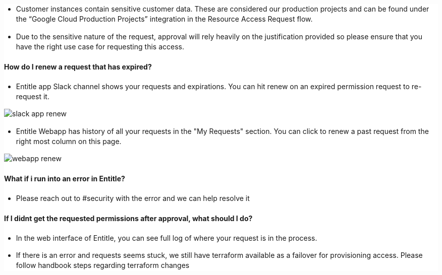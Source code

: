 - Customer instances contain sensitive customer data. These are considered our production projects and can be found under the “Google Cloud Production Projects” integration in the Resource Access Request flow.

- Due to the sensitive nature of the request, approval will rely heavily on the justification provided so please ensure that you have the right use case for requesting this access.

#### How do I renew a request that has expired?

- Entitle app Slack channel shows your requests and expirations. You can hit renew on an expired permission request to re-request it.

![slack app renew](https://storage.googleapis.com/sourcegraph-assets/Entitle%20Renew%201.png)

- Entitle Webapp has history of all your requests in the "My Requests" section. You can click to renew a past request from the right most column on this page.

![webapp renew](https://storage.googleapis.com/sourcegraph-assets/Entitle%20Renew%202.png)

#### What if i run into an error in Entitle?

- Please reach out to #security with the error and we can help resolve it

#### If I didnt get the requested permissions after approval, what should I do?

- In the web interface of Entitle, you can see full log of where your request is in the process.

- If there is an error and requests seems stuck, we still have terraform available as a failover for provisioning access. Please follow handbook steps regarding terraform changes
